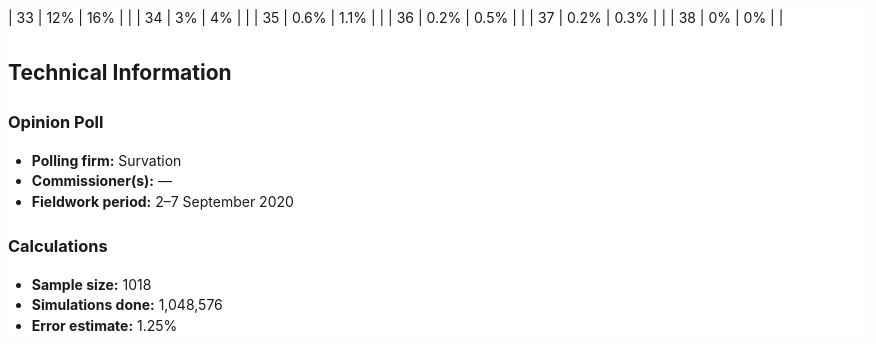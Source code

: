 | 33 | 12% | 16% |  |
| 34 | 3% | 4% |  |
| 35 | 0.6% | 1.1% |  |
| 36 | 0.2% | 0.5% |  |
| 37 | 0.2% | 0.3% |  |
| 38 | 0% | 0% |  |


## Technical Information

### Opinion Poll

+ **Polling firm:** Survation
+ **Commissioner(s):** —
+ **Fieldwork period:** 2–7 September 2020

### Calculations

+ **Sample size:** 1018
+ **Simulations done:** 1,048,576
+ **Error estimate:** 1.25%

